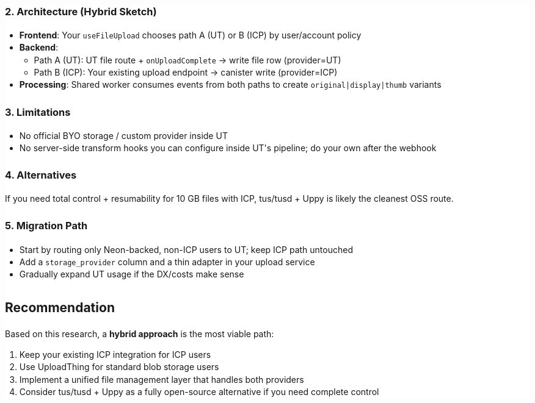 ### 2. Architecture (Hybrid Sketch)

- **Frontend**: Your `useFileUpload` chooses path A (UT) or B (ICP) by user/account policy
- **Backend**:
  - Path A (UT): UT file route + `onUploadComplete` → write file row (provider=UT)
  - Path B (ICP): Your existing upload endpoint → canister write (provider=ICP)
- **Processing**: Shared worker consumes events from both paths to create `original|display|thumb` variants

### 3. Limitations

- No official BYO storage / custom provider inside UT
- No server-side transform hooks you can configure inside UT's pipeline; do your own after the webhook

### 4. Alternatives

If you need total control + resumability for 10 GB files with ICP, tus/tusd + Uppy is likely the cleanest OSS route.

### 5. Migration Path

- Start by routing only Neon-backed, non-ICP users to UT; keep ICP path untouched
- Add a `storage_provider` column and a thin adapter in your upload service
- Gradually expand UT usage if the DX/costs make sense

## Recommendation

Based on this research, a **hybrid approach** is the most viable path:

1. Keep your existing ICP integration for ICP users
2. Use UploadThing for standard blob storage users
3. Implement a unified file management layer that handles both providers
4. Consider tus/tusd + Uppy as a fully open-source alternative if you need complete control
